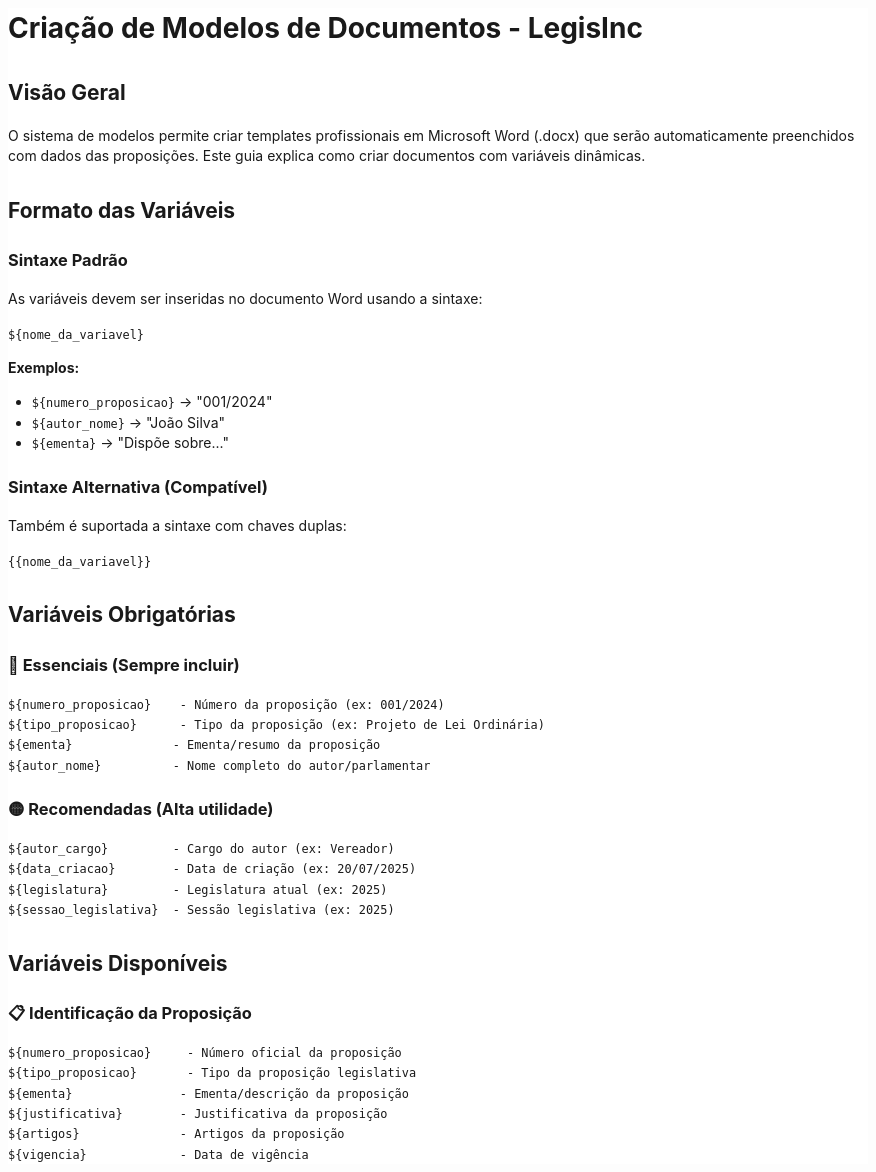 # Criação de Modelos de Documentos - LegisInc

## Visão Geral

O sistema de modelos permite criar templates profissionais em Microsoft Word (.docx) que serão automaticamente preenchidos com dados das proposições. Este guia explica como criar documentos com variáveis dinâmicas.

## Formato das Variáveis

### Sintaxe Padrão
As variáveis devem ser inseridas no documento Word usando a sintaxe:
```
${nome_da_variavel}
```

**Exemplos:**
- `${numero_proposicao}` → "001/2024"
- `${autor_nome}` → "João Silva" 
- `${ementa}` → "Dispõe sobre..."

### Sintaxe Alternativa (Compatível)
Também é suportada a sintaxe com chaves duplas:
```
{{nome_da_variavel}}
```

## Variáveis Obrigatórias

### 🔴 **Essenciais** (Sempre incluir)
```
${numero_proposicao}    - Número da proposição (ex: 001/2024)
${tipo_proposicao}      - Tipo da proposição (ex: Projeto de Lei Ordinária)
${ementa}              - Ementa/resumo da proposição
${autor_nome}          - Nome completo do autor/parlamentar
```

### 🟡 **Recomendadas** (Alta utilidade)
```
${autor_cargo}         - Cargo do autor (ex: Vereador)
${data_criacao}        - Data de criação (ex: 20/07/2025)
${legislatura}         - Legislatura atual (ex: 2025)
${sessao_legislativa}  - Sessão legislativa (ex: 2025)
```

## Variáveis Disponíveis

### 📋 **Identificação da Proposição**
```
${numero_proposicao}     - Número oficial da proposição
${tipo_proposicao}       - Tipo da proposição legislativa
${ementa}               - Ementa/descrição da proposição
${justificativa}        - Justificativa da proposição
${artigos}              - Artigos da proposição
${vigencia}             - Data de vigência
```

